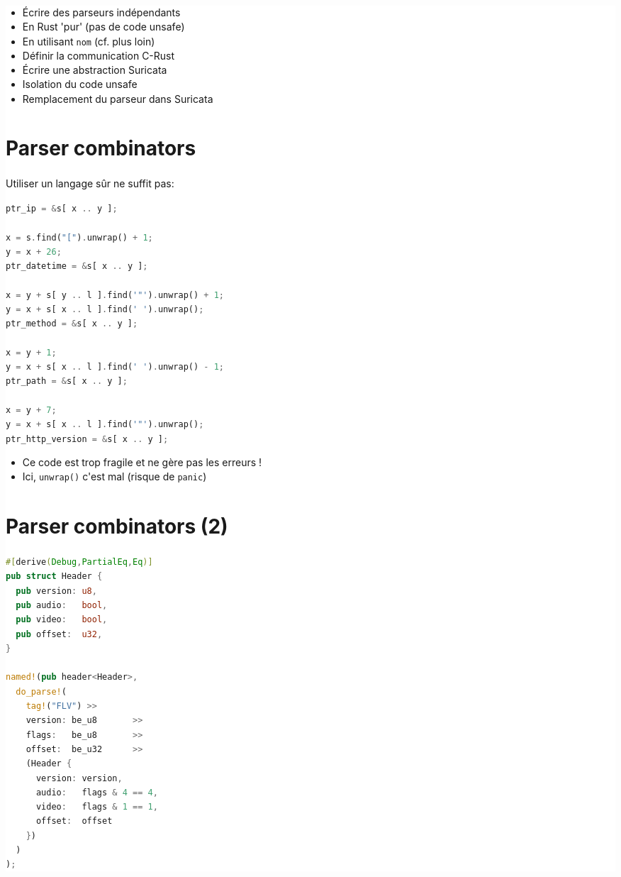 * Écrire des parseurs indépendants
* En Rust 'pur' (pas de code unsafe)
* En utilisant `nom` (cf. plus loin)
* Définir la communication C-Rust
* Écrire une abstraction Suricata
* Isolation du code unsafe
* Remplacement du parseur dans Suricata

# Parser combinators

Utiliser un langage sûr ne suffit pas:
```rust
ptr_ip = &s[ x .. y ];

x = s.find("[").unwrap() + 1;
y = x + 26;
ptr_datetime = &s[ x .. y ];

x = y + s[ y .. l ].find('"').unwrap() + 1;
y = x + s[ x .. l ].find(' ').unwrap();
ptr_method = &s[ x .. y ];

x = y + 1;
y = x + s[ x .. l ].find(' ').unwrap() - 1;
ptr_path = &s[ x .. y ];

x = y + 7;
y = x + s[ x .. l ].find('"').unwrap();
ptr_http_version = &s[ x .. y ];
```

* Ce code est trop fragile et ne gère pas les erreurs !
* Ici, `unwrap()` c'est mal (risque de `panic`)

# Parser combinators (2)

```rust
#[derive(Debug,PartialEq,Eq)]
pub struct Header {
  pub version: u8,
  pub audio:   bool,
  pub video:   bool,
  pub offset:  u32,
}

named!(pub header<Header>,
  do_parse!(
    tag!("FLV") >>
    version: be_u8       >>
    flags:   be_u8       >>
    offset:  be_u32      >>
    (Header {
      version: version,
      audio:   flags & 4 == 4,
      video:   flags & 1 == 1,
      offset:  offset
    })
  )
);
```
